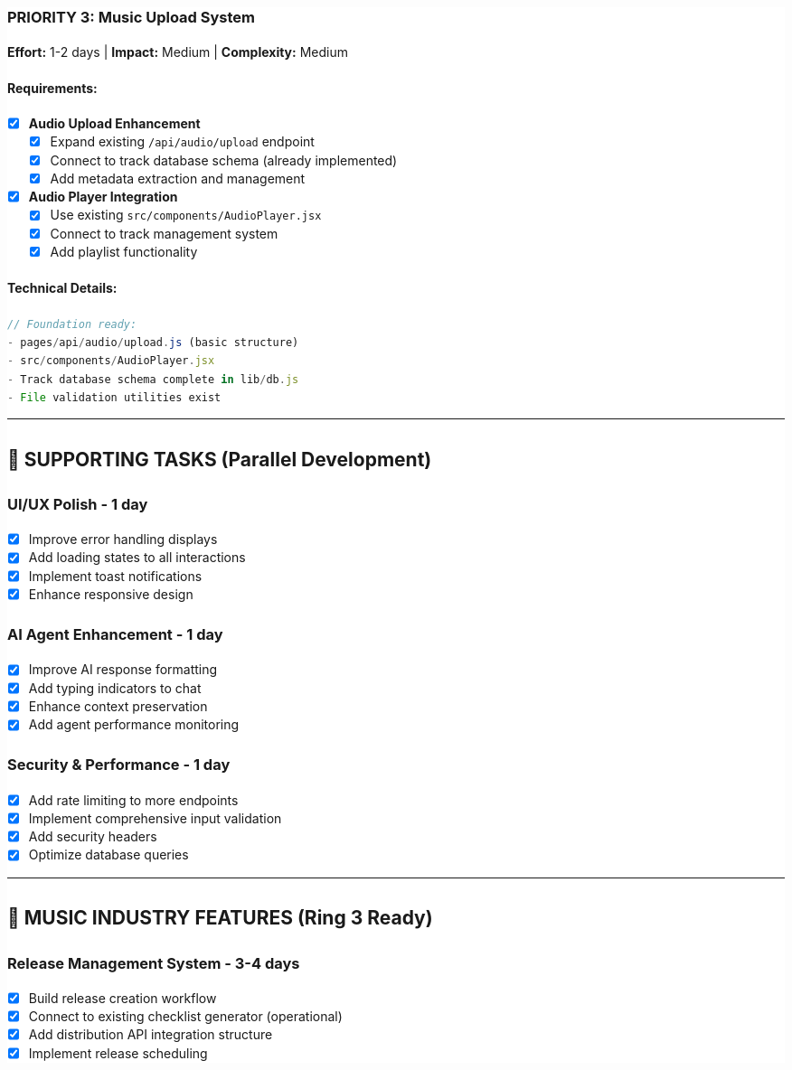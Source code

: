 
### **PRIORITY 3: Music Upload System**
**Effort:** 1-2 days | **Impact:** Medium | **Complexity:** Medium

#### Requirements:
- [x] **Audio Upload Enhancement** 
  - [x] Expand existing `/api/audio/upload` endpoint
  - [x] Connect to track database schema (already implemented)
  - [x] Add metadata extraction and management

- [x] **Audio Player Integration**
  - [x] Use existing `src/components/AudioPlayer.jsx`
  - [x] Connect to track management system
  - [x] Add playlist functionality

#### Technical Details:
```javascript
// Foundation ready:
- pages/api/audio/upload.js (basic structure)
- src/components/AudioPlayer.jsx
- Track database schema complete in lib/db.js
- File validation utilities exist
```

---

## 🔧 SUPPORTING TASKS (Parallel Development)

### **UI/UX Polish** - 1 day
- [x] Improve error handling displays
- [x] Add loading states to all interactions  
- [x] Implement toast notifications
- [x] Enhance responsive design

### **AI Agent Enhancement** - 1 day  
- [x] Improve AI response formatting
- [x] Add typing indicators to chat
- [x] Enhance context preservation
- [x] Add agent performance monitoring

### **Security & Performance** - 1 day
- [x] Add rate limiting to more endpoints
- [x] Implement comprehensive input validation
- [x] Add security headers
- [x] Optimize database queries

---

## 🎵 MUSIC INDUSTRY FEATURES (Ring 3 Ready)

### **Release Management System** - 3-4 days
- [x] Build release creation workflow
- [x] Connect to existing checklist generator (operational)
- [x] Add distribution API integration structure
- [x] Implement release scheduling
